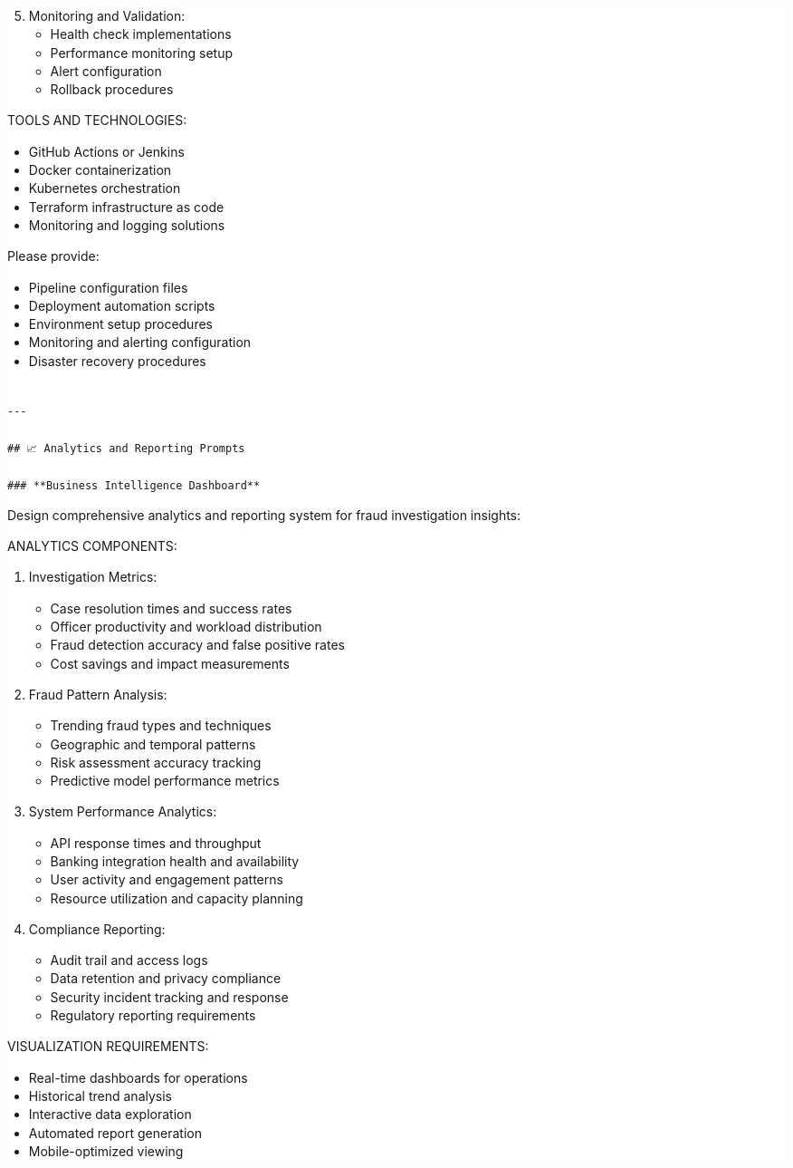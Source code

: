 5. Monitoring and Validation:
   - Health check implementations
   - Performance monitoring setup
   - Alert configuration
   - Rollback procedures

TOOLS AND TECHNOLOGIES:
- GitHub Actions or Jenkins
- Docker containerization
- Kubernetes orchestration
- Terraform infrastructure as code
- Monitoring and logging solutions

Please provide:
- Pipeline configuration files
- Deployment automation scripts
- Environment setup procedures
- Monitoring and alerting configuration
- Disaster recovery procedures
```

---

## 📈 Analytics and Reporting Prompts

### **Business Intelligence Dashboard**
```
Design comprehensive analytics and reporting system for fraud investigation insights:

ANALYTICS COMPONENTS:
1. Investigation Metrics:
   - Case resolution times and success rates
   - Officer productivity and workload distribution
   - Fraud detection accuracy and false positive rates
   - Cost savings and impact measurements

2. Fraud Pattern Analysis:
   - Trending fraud types and techniques
   - Geographic and temporal patterns
   - Risk assessment accuracy tracking
   - Predictive model performance metrics

3. System Performance Analytics:
   - API response times and throughput
   - Banking integration health and availability
   - User activity and engagement patterns
   - Resource utilization and capacity planning

4. Compliance Reporting:
   - Audit trail and access logs
   - Data retention and privacy compliance
   - Security incident tracking and response
   - Regulatory reporting requirements

VISUALIZATION REQUIREMENTS:
- Real-time dashboards for operations
- Historical trend analysis
- Interactive data exploration
- Automated report generation
- Mobile-optimized viewing
